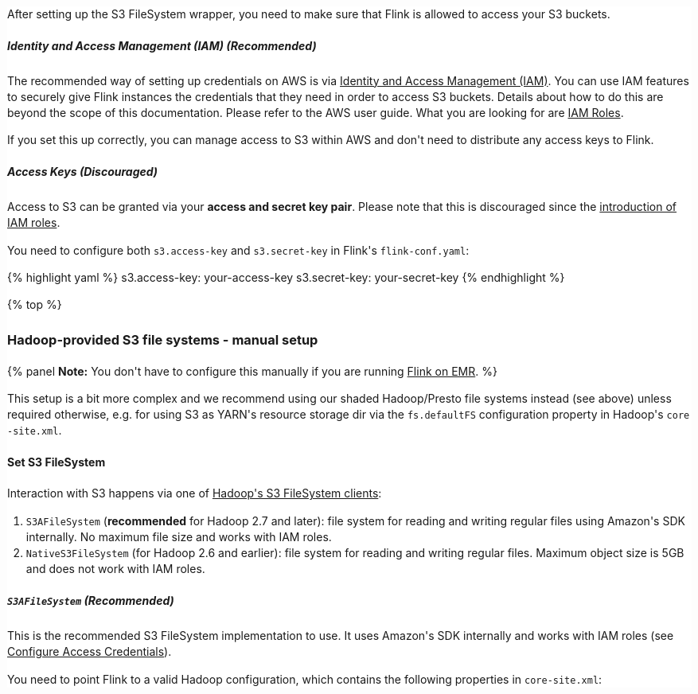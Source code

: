 After setting up the S3 FileSystem wrapper, you need to make sure that Flink is allowed to access your S3 buckets.

##### Identity and Access Management (IAM) (Recommended)

The recommended way of setting up credentials on AWS is via [Identity and Access Management (IAM)](http://docs.aws.amazon.com/IAM/latest/UserGuide/introduction.html). You can use IAM features to securely give Flink instances the credentials that they need in order to access S3 buckets. Details about how to do this are beyond the scope of this documentation. Please refer to the AWS user guide. What you are looking for are [IAM Roles](http://docs.aws.amazon.com/AWSEC2/latest/UserGuide/iam-roles-for-amazon-ec2.html).

If you set this up correctly, you can manage access to S3 within AWS and don't need to distribute any access keys to Flink.

##### Access Keys (Discouraged)

Access to S3 can be granted via your **access and secret key pair**. Please note that this is discouraged since the [introduction of IAM roles](https://blogs.aws.amazon.com/security/post/Tx1XG3FX6VMU6O5/A-safer-way-to-distribute-AWS-credentials-to-EC2).

You need to configure both `s3.access-key` and `s3.secret-key`  in Flink's  `flink-conf.yaml`:

{% highlight yaml %}
s3.access-key: your-access-key
s3.secret-key: your-secret-key
{% endhighlight %}

{% top %}

### Hadoop-provided S3 file systems - manual setup

{% panel **Note:** You don't have to configure this manually if you are running [Flink on EMR](#emr-elastic-mapreduce). %}

This setup is a bit more complex and we recommend using our shaded Hadoop/Presto file systems
instead (see above) unless required otherwise, e.g. for using S3 as YARN's resource storage dir
via the `fs.defaultFS` configuration property in Hadoop's `core-site.xml`.

#### Set S3 FileSystem

Interaction with S3 happens via one of [Hadoop's S3 FileSystem clients](https://wiki.apache.org/hadoop/AmazonS3):

1. `S3AFileSystem` (**recommended** for Hadoop 2.7 and later): file system for reading and writing regular files using Amazon's SDK internally. No maximum file size and works with IAM roles.
2. `NativeS3FileSystem` (for Hadoop 2.6 and earlier): file system for reading and writing regular files. Maximum object size is 5GB and does not work with IAM roles.

##### `S3AFileSystem` (Recommended)

This is the recommended S3 FileSystem implementation to use. It uses Amazon's SDK internally and works with IAM roles (see [Configure Access Credentials](#configure-access-credentials-1)).

You need to point Flink to a valid Hadoop configuration, which contains the following properties in `core-site.xml`:
